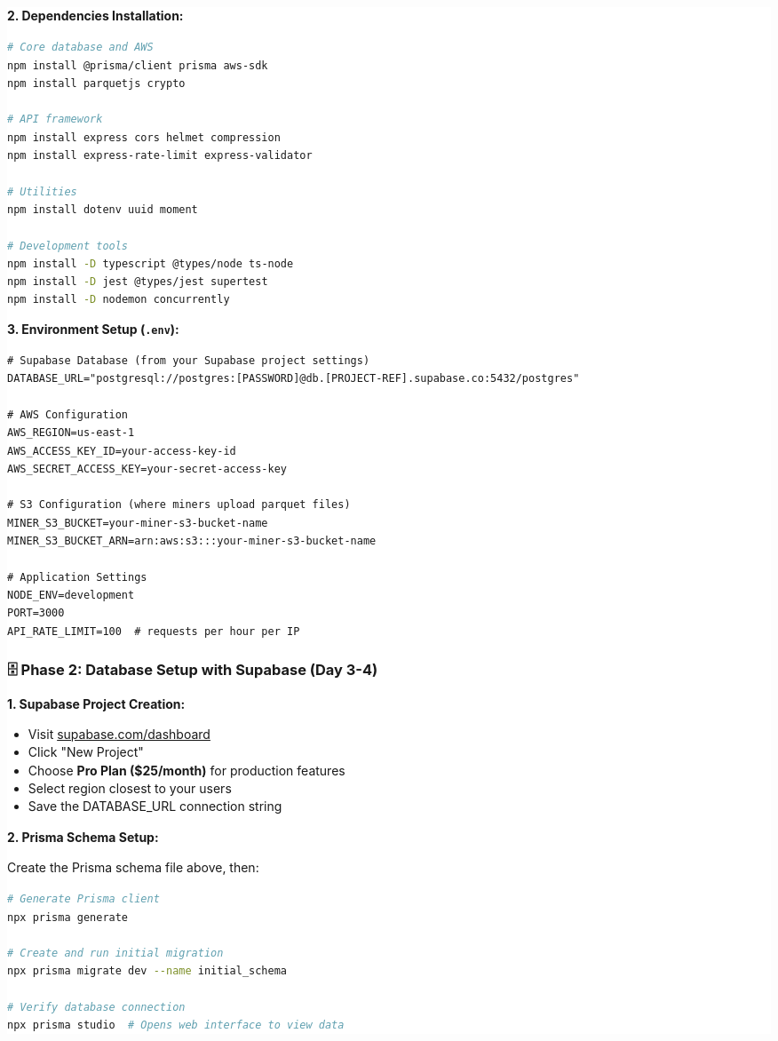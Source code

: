 **2. Dependencies Installation:**
```bash
# Core database and AWS
npm install @prisma/client prisma aws-sdk
npm install parquetjs crypto

# API framework
npm install express cors helmet compression
npm install express-rate-limit express-validator

# Utilities
npm install dotenv uuid moment

# Development tools
npm install -D typescript @types/node ts-node
npm install -D jest @types/jest supertest
npm install -D nodemon concurrently
```

**3. Environment Setup (`.env`):**
```env
# Supabase Database (from your Supabase project settings)
DATABASE_URL="postgresql://postgres:[PASSWORD]@db.[PROJECT-REF].supabase.co:5432/postgres"

# AWS Configuration  
AWS_REGION=us-east-1
AWS_ACCESS_KEY_ID=your-access-key-id
AWS_SECRET_ACCESS_KEY=your-secret-access-key

# S3 Configuration (where miners upload parquet files)
MINER_S3_BUCKET=your-miner-s3-bucket-name
MINER_S3_BUCKET_ARN=arn:aws:s3:::your-miner-s3-bucket-name

# Application Settings
NODE_ENV=development
PORT=3000
API_RATE_LIMIT=100  # requests per hour per IP
```

### 🗄️ **Phase 2: Database Setup with Supabase (Day 3-4)**

**1. Supabase Project Creation:**
- Visit [supabase.com/dashboard](https://supabase.com/dashboard)
- Click "New Project"
- Choose **Pro Plan ($25/month)** for production features
- Select region closest to your users
- Save the DATABASE_URL connection string

**2. Prisma Schema Setup:**

Create the Prisma schema file above, then:

```bash
# Generate Prisma client
npx prisma generate

# Create and run initial migration
npx prisma migrate dev --name initial_schema

# Verify database connection
npx prisma studio  # Opens web interface to view data
```

